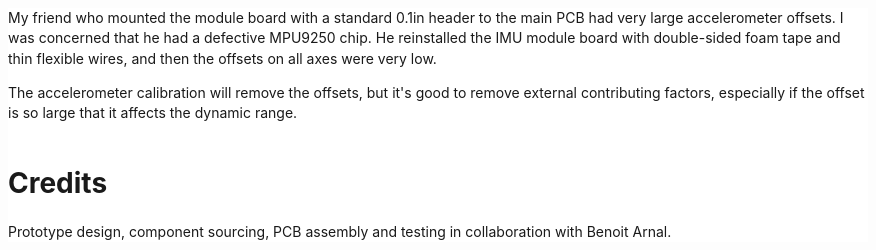 My friend who mounted the module board with a standard 0.1in header to the main PCB had very large accelerometer offsets. I was concerned that he had a defective MPU9250 chip. He reinstalled the IMU module board with double-sided foam tape and thin flexible wires, and then the offsets on all axes were very low.

The accelerometer calibration will remove the offsets, but it's good to remove external contributing factors, especially if the offset is so large that it affects the dynamic range. 

# Credits

Prototype design, component sourcing, PCB assembly and testing in collaboration with Benoit Arnal.
 



